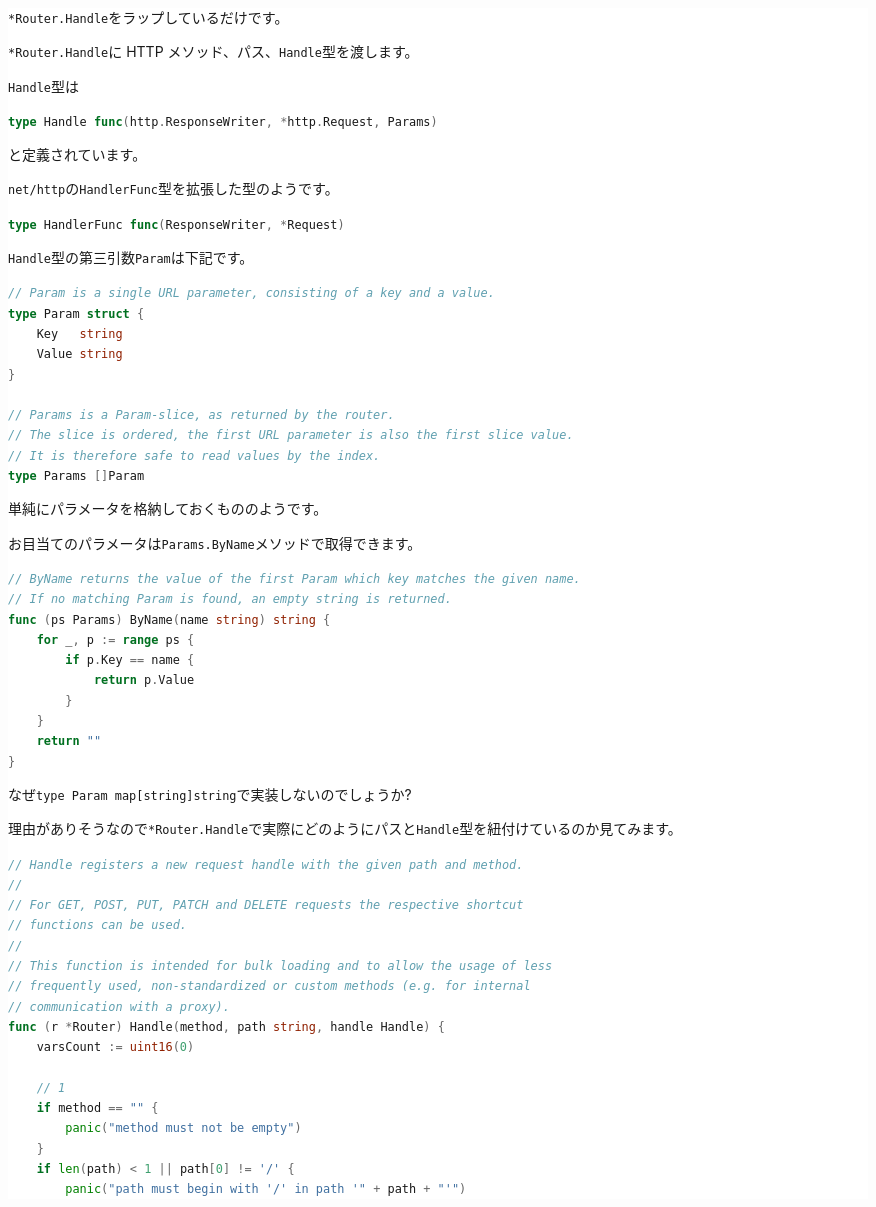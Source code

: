 `*Router.Handle`をラップしているだけです。

`*Router.Handle`に HTTP メソッド、パス、`Handle`型を渡します。

`Handle`型は

```go
type Handle func(http.ResponseWriter, *http.Request, Params)
```

と定義されています。

`net/http`の`HandlerFunc`型を拡張した型のようです。

```go
type HandlerFunc func(ResponseWriter, *Request)
```

`Handle`型の第三引数`Param`は下記です。

```go
// Param is a single URL parameter, consisting of a key and a value.
type Param struct {
	Key   string
	Value string
}

// Params is a Param-slice, as returned by the router.
// The slice is ordered, the first URL parameter is also the first slice value.
// It is therefore safe to read values by the index.
type Params []Param
```

単純にパラメータを格納しておくもののようです。

お目当てのパラメータは`Params.ByName`メソッドで取得できます。

```go
// ByName returns the value of the first Param which key matches the given name.
// If no matching Param is found, an empty string is returned.
func (ps Params) ByName(name string) string {
	for _, p := range ps {
		if p.Key == name {
			return p.Value
		}
	}
	return ""
}
```

なぜ`type Param map[string]string`で実装しないのでしょうか?

理由がありそうなので`*Router.Handle`で実際にどのようにパスと`Handle`型を紐付けているのか見てみます。

```go
// Handle registers a new request handle with the given path and method.
//
// For GET, POST, PUT, PATCH and DELETE requests the respective shortcut
// functions can be used.
//
// This function is intended for bulk loading and to allow the usage of less
// frequently used, non-standardized or custom methods (e.g. for internal
// communication with a proxy).
func (r *Router) Handle(method, path string, handle Handle) {
	varsCount := uint16(0)

	// 1
	if method == "" {
		panic("method must not be empty")
	}
	if len(path) < 1 || path[0] != '/' {
		panic("path must begin with '/' in path '" + path + "'")
```